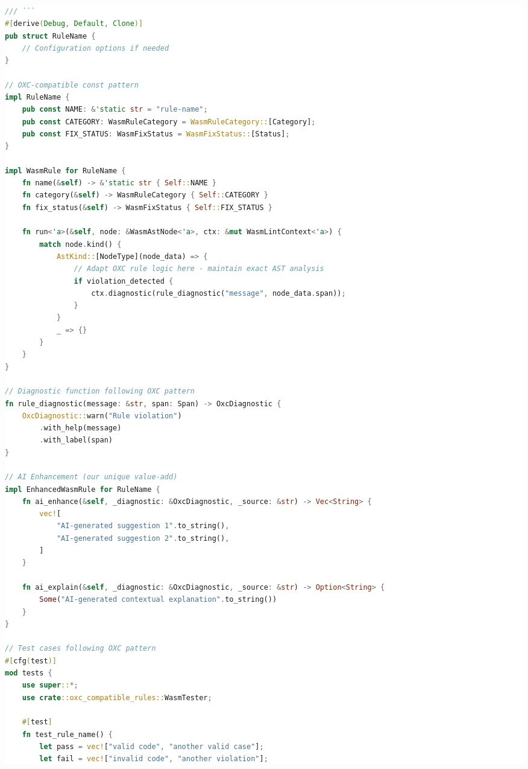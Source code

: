 ```rust
/// ```
#[derive(Debug, Default, Clone)]
pub struct RuleName {
    // Configuration options if needed
}

// OXC-compatible const pattern
impl RuleName {
    pub const NAME: &'static str = "rule-name";
    pub const CATEGORY: WasmRuleCategory = WasmRuleCategory::[Category];
    pub const FIX_STATUS: WasmFixStatus = WasmFixStatus::[Status];
}

impl WasmRule for RuleName {
    fn name(&self) -> &'static str { Self::NAME }
    fn category(&self) -> WasmRuleCategory { Self::CATEGORY }
    fn fix_status(&self) -> WasmFixStatus { Self::FIX_STATUS }

    fn run<'a>(&self, node: &WasmAstNode<'a>, ctx: &mut WasmLintContext<'a>) {
        match node.kind() {
            AstKind::[NodeType](node_data) => {
                // Adapt OXC rule logic here - maintain exact AST analysis
                if violation_detected {
                    ctx.diagnostic(rule_diagnostic("message", node_data.span));
                }
            }
            _ => {}
        }
    }
}

// Diagnostic function following OXC pattern
fn rule_diagnostic(message: &str, span: Span) -> OxcDiagnostic {
    OxcDiagnostic::warn("Rule violation")
        .with_help(message)
        .with_label(span)
}

// AI Enhancement (our unique value-add)
impl EnhancedWasmRule for RuleName {
    fn ai_enhance(&self, _diagnostic: &OxcDiagnostic, _source: &str) -> Vec<String> {
        vec![
            "AI-generated suggestion 1".to_string(),
            "AI-generated suggestion 2".to_string(),
        ]
    }

    fn ai_explain(&self, _diagnostic: &OxcDiagnostic, _source: &str) -> Option<String> {
        Some("AI-generated contextual explanation".to_string())
    }
}

// Test cases following OXC pattern
#[cfg(test)]
mod tests {
    use super::*;
    use crate::oxc_compatible_rules::WasmTester;

    #[test]
    fn test_rule_name() {
        let pass = vec!["valid code", "another valid case"];
        let fail = vec!["invalid code", "another violation"];

```